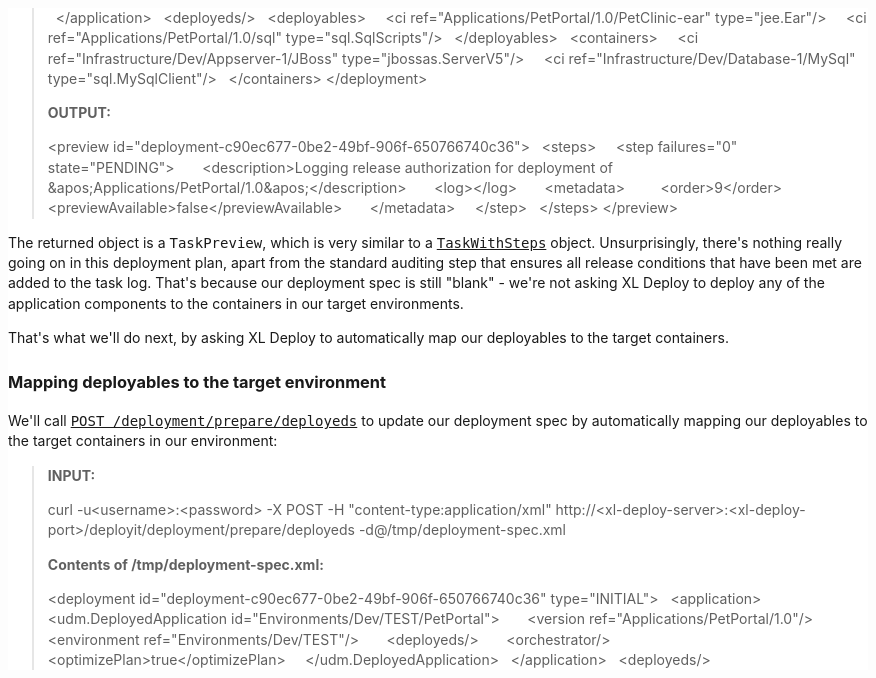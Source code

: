 > &nbsp; &lt;/application&gt;
> &nbsp; &lt;deployeds/&gt;
> &nbsp; &lt;deployables&gt;
> &nbsp; &nbsp; &lt;ci ref="Applications/PetPortal/1.0/PetClinic-ear" type="jee.Ear"/&gt;
> &nbsp; &nbsp; &lt;ci ref="Applications/PetPortal/1.0/sql" type="sql.SqlScripts"/&gt;
> &nbsp; &lt;/deployables&gt;
> &nbsp; &lt;containers&gt;
> &nbsp; &nbsp; &lt;ci ref="Infrastructure/Dev/Appserver-1/JBoss" type="jbossas.ServerV5"/&gt;
> &nbsp; &nbsp; &lt;ci ref="Infrastructure/Dev/Database-1/MySql" type="sql.MySqlClient"/&gt;
> &nbsp; &lt;/containers&gt;
> &lt;/deployment&gt;
> 
> **OUTPUT:**
> 
> &lt;preview id="deployment-c90ec677-0be2-49bf-906f-650766740c36"&gt;
> &nbsp; &lt;steps&gt;
> &nbsp; &nbsp; &lt;step failures="0" state="PENDING"&gt;
> &nbsp; &nbsp; &nbsp; &lt;description&gt;Logging release authorization for deployment of &amp;apos;Applications/PetPortal/1.0&amp;apos;&lt;/description&gt;
> &nbsp; &nbsp; &nbsp; &lt;log&gt;&lt;/log&gt;
> &nbsp; &nbsp; &nbsp; &lt;metadata&gt;
> &nbsp; &nbsp; &nbsp; &nbsp; &lt;order&gt;9&lt;/order&gt;
> &nbsp; &nbsp; &nbsp; &nbsp; &lt;previewAvailable&gt;false&lt;/previewAvailable&gt;
> &nbsp; &nbsp; &nbsp; &lt;/metadata&gt;
> &nbsp; &nbsp; &lt;/step&gt;
> &nbsp; &lt;/steps&gt;
> &lt;/preview&gt;

The returned object is a <tt>TaskPreview</tt>, which is very similar to a [<tt>TaskWithSteps</tt>](http://docs.xebialabs.com/releases/4.0/deployit/rest-api/com.xebialabs.deployit.engine.api.execution.TaskWithSteps.html) object. Unsurprisingly, there's nothing really going on in this deployment plan, apart from the standard auditing step that ensures all release conditions that have been met are added to the task log. That's because our deployment spec is still "blank" - we're not asking XL Deploy to deploy any of the application components to the containers in our target environments.

That's what we'll do next, by asking XL Deploy to automatically map our deployables to the target containers.

### <a name="map-the-deployeds"></a>Mapping deployables to the target environment

We'll call [<tt>POST /deployment/prepare/deployeds</tt>](http://docs.xebialabs.com/releases/latest/deployit/rest-api/com.xebialabs.deployit.engine.api.DeploymentService.html#/deployment/prepare/deployeds:POST) to update our deployment spec by automatically mapping our deployables to the target containers in our environment:

> **INPUT:**
> 
> curl -u&lt;username&gt;:&lt;password&gt; -X POST -H "content-type:application/xml" http://&lt;xl-deploy-server&gt;:&lt;xl-deploy-port&gt;/deployit/deployment/prepare/deployeds -d@/tmp/deployment-spec.xml
> 
> **<strong>Contents of /tmp/deployment-spec.xml:**</strong>
> 
> &lt;deployment id="deployment-c90ec677-0be2-49bf-906f-650766740c36" type="INITIAL"&gt;
> &nbsp; &lt;application&gt;
> &nbsp; &nbsp; &lt;udm.DeployedApplication id="Environments/Dev/TEST/PetPortal"&gt;
> &nbsp; &nbsp; &nbsp; &lt;version ref="Applications/PetPortal/1.0"/&gt;
> &nbsp; &nbsp; &nbsp; &lt;environment ref="Environments/Dev/TEST"/&gt;
> &nbsp; &nbsp; &nbsp; &lt;deployeds/&gt;
> &nbsp; &nbsp; &nbsp; &lt;orchestrator/&gt;
> &nbsp; &nbsp; &nbsp; &lt;optimizePlan&gt;true&lt;/optimizePlan&gt;
> &nbsp; &nbsp; &lt;/udm.DeployedApplication&gt;
> &nbsp; &lt;/application&gt;
> &nbsp; &lt;deployeds/&gt;